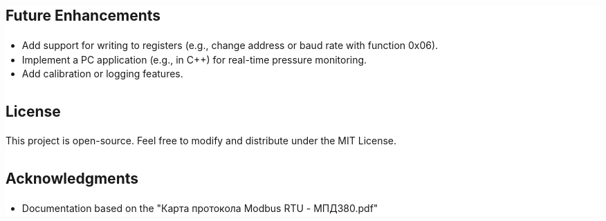 ## Future Enhancements
- Add support for writing to registers (e.g., change address or baud rate with function 0x06).
- Implement a PC application (e.g., in C++) for real-time pressure monitoring.
- Add calibration or logging features.

## License
This project is open-source. Feel free to modify and distribute under the MIT License.

## Acknowledgments
- Documentation based on the "Карта протокола Modbus RTU - МПД380.pdf"